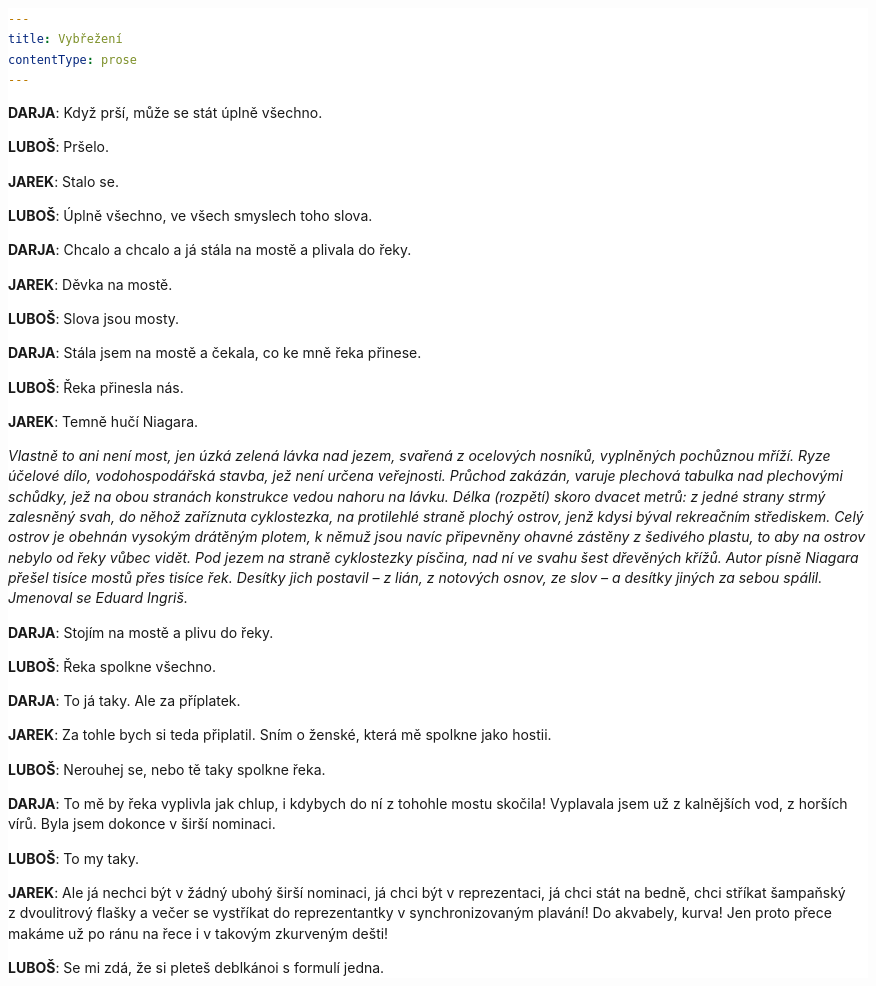 ```yaml
---
title: Vybřežení
contentType: prose
---
```


**DARJA**: Když prší, může se stát úplně všechno.

**LUBOŠ**: Pršelo.

**JAREK**: Stalo se.

**LUBOŠ**: Úplně všechno, ve všech smyslech toho slova.

**DARJA**: Chcalo a chcalo a já stála na mostě a plivala do řeky.

**JAREK**: Děvka na mostě.

**LUBOŠ**: Slova jsou mosty.

**DARJA**: Stála jsem na mostě a čekala, co ke mně řeka přinese.

**LUBOŠ**: Řeka přinesla nás.

**JAREK**: Temně hučí Niagara.

_Vlastně to ani není most, jen úzká zelená lávka nad jezem, svařená z ocelových nosníků, vyplněných pochůznou mříží. Ryze účelové dílo, vodohospodářská stavba, jež není určena veřejnosti. Průchod zakázán, varuje plechová tabulka nad plechovými schůdky, jež na obou stranách konstrukce vedou nahoru na lávku. Délka (rozpětí) skoro dvacet metrů: z jedné strany strmý zalesněný svah, do něhož zaříznuta cyklostezka, na protilehlé straně plochý ostrov, jenž kdysi býval rekreačním střediskem. Celý ostrov je obehnán vysokým drátěným plotem, k němuž jsou navíc připevněny ohavné zástěny z šedivého plastu, to aby na ostrov nebylo od řeky vůbec vidět. Pod jezem na straně cyklostezky písčina, nad ní ve svahu šest dřevěných křížů. Autor písně Niagara přešel tisíce mostů přes tisíce řek. Desítky jich postavil – z lián, z notových osnov, ze slov – a desítky jiných za sebou spálil. Jmenoval se Eduard Ingriš._

**DARJA**: Stojím na mostě a plivu do řeky.

**LUBOŠ**: Řeka spolkne všechno.

**DARJA**: To já taky. Ale za příplatek.

**JAREK**: Za tohle bych si teda připlatil. Sním o ženské, která mě spolkne jako hostii.

**LUBOŠ**: Nerouhej se, nebo tě taky spolkne řeka.

**DARJA**: To mě by řeka vyplivla jak chlup, i kdybych do ní z tohohle mostu skočila! Vyplavala jsem už z kalnějších vod, z horších vírů. Byla jsem dokonce v širší nominaci.

**LUBOŠ**: To my taky.

**JAREK**: Ale já nechci být v žádný ubohý širší nominaci, já chci být v reprezentaci, já chci stát na bedně, chci stříkat šampaňský z dvoulitrový flašky a večer se vystříkat do reprezentantky v synchronizovaným plavání! Do akvabely, kurva! Jen proto přece makáme už po ránu na řece i v takovým zkurveným dešti!

**LUBOŠ**: Se mi zdá, že si pleteš deblkánoi s formulí jedna.

